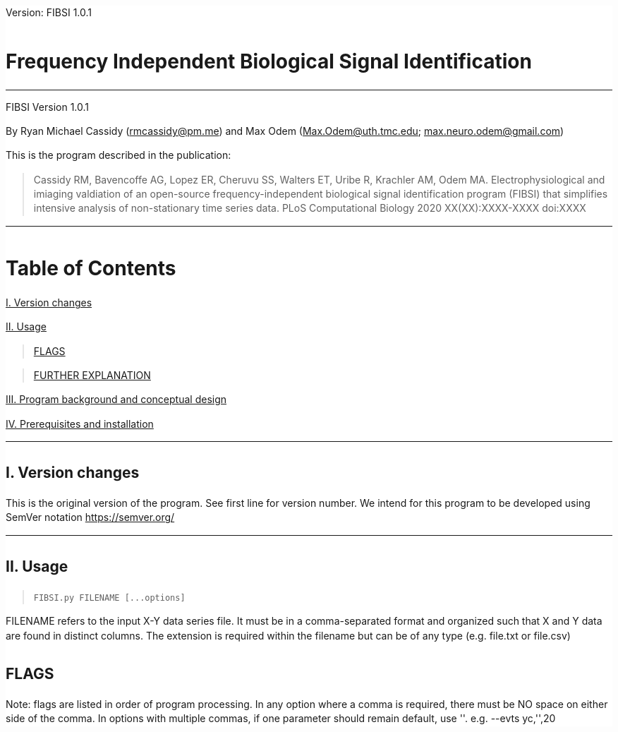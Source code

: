 Version: FIBSI 1.0.1

# Frequency Independent Biological Signal Identification
-----
FIBSI
Version 1.0.1

By Ryan Michael Cassidy (rmcassidy@pm.me) and Max Odem (Max.Odem@uth.tmc.edu; max.neuro.odem@gmail.com)

This is the program described in the publication:

>Cassidy RM, Bavencoffe AG, Lopez ER, Cheruvu SS, Walters ET, Uribe R, Krachler AM, Odem MA. Electrophysiological and imiaging valdiation of an open-source frequency-independent biological signal identification program (FIBSI) that simplifies intensive analysis of non-stationary time series data. PLoS Computational Biology 2020 XX(XX):XXXX-XXXX doi:XXXX

-----
# Table of Contents

[I. Version changes](#i-version-changes)

[II.  Usage](#ii-usage)

>[FLAGS](#flags)

>[FURTHER EXPLANATION](#further-flag-explanation-and-examples)

[III. Program background and conceptual design](#iii-program-background-and-conceptual-design)

[IV.  Prerequisites and installation](#iv-prerequisites-and-installation)

------
## I. Version changes

This is the original version of the program. See first line for version number. We intend for this program to be developed using SemVer notation https://semver.org/

------
## II. Usage

>`FIBSI.py FILENAME [...options]`

FILENAME refers to the input X-Y data series file. It must be in a comma-separated format and organized such that X and Y data are found in distinct columns. The extension is required within the filename but can be of any type (e.g. file.txt or file.csv)

## FLAGS
Note: flags are listed in order of program processing. In any option where a comma is required, there must be NO space on either side of the comma. In options with multiple commas, if one parameter should remain default, use ''. e.g.  --evts yc,'',20
